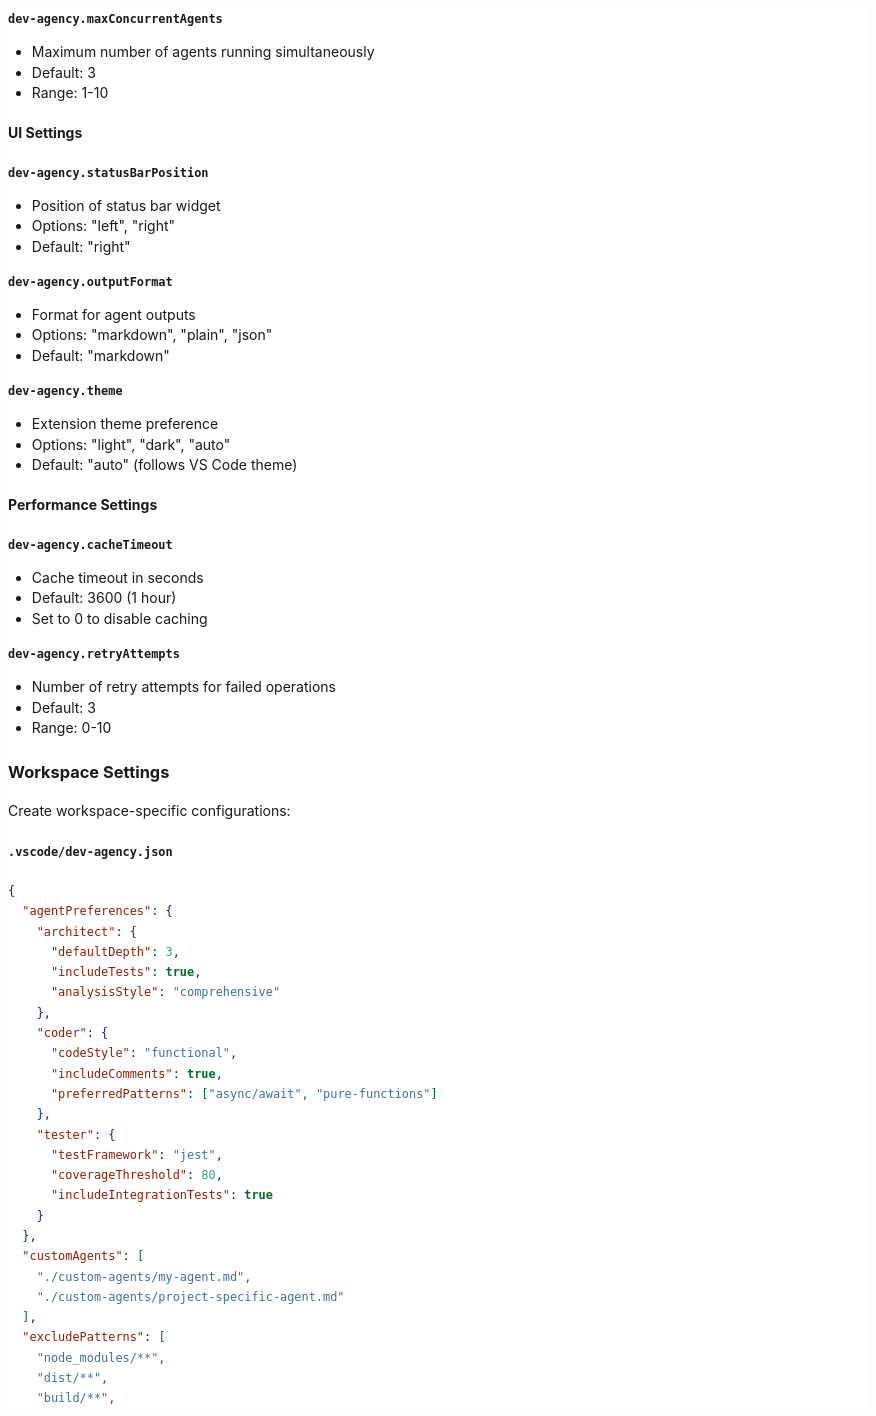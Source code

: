 **`dev-agency.maxConcurrentAgents`**
- Maximum number of agents running simultaneously
- Default: 3
- Range: 1-10

#### UI Settings

**`dev-agency.statusBarPosition`**
- Position of status bar widget
- Options: "left", "right"
- Default: "right"

**`dev-agency.outputFormat`**
- Format for agent outputs
- Options: "markdown", "plain", "json"
- Default: "markdown"

**`dev-agency.theme`**
- Extension theme preference
- Options: "light", "dark", "auto"
- Default: "auto" (follows VS Code theme)

#### Performance Settings

**`dev-agency.cacheTimeout`**
- Cache timeout in seconds
- Default: 3600 (1 hour)
- Set to 0 to disable caching

**`dev-agency.retryAttempts`**
- Number of retry attempts for failed operations
- Default: 3
- Range: 0-10

### Workspace Settings

Create workspace-specific configurations:

#### `.vscode/dev-agency.json`

```json
{
  "agentPreferences": {
    "architect": {
      "defaultDepth": 3,
      "includeTests": true,
      "analysisStyle": "comprehensive"
    },
    "coder": {
      "codeStyle": "functional",
      "includeComments": true,
      "preferredPatterns": ["async/await", "pure-functions"]
    },
    "tester": {
      "testFramework": "jest",
      "coverageThreshold": 80,
      "includeIntegrationTests": true
    }
  },
  "customAgents": [
    "./custom-agents/my-agent.md",
    "./custom-agents/project-specific-agent.md"
  ],
  "excludePatterns": [
    "node_modules/**",
    "dist/**",
    "build/**",
```